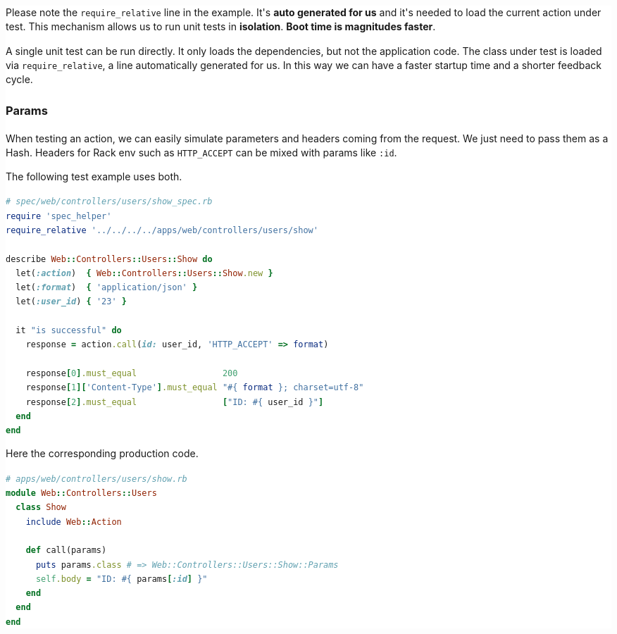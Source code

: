 Please note the `require_relative` line in the example.
It's **auto generated for us** and it's needed to load the current action under test.
This mechanism allows us to run unit tests in **isolation**.
**Boot time is magnitudes faster**.

<p class="notice">
A single unit test can be run directly. It only loads the dependencies, but not the application code.
The class under test is loaded via <code>require_relative</code>, a line automatically generated for us.
In this way we can have a faster startup time and a shorter feedback cycle.
</p>

### Params

When testing an action, we can easily simulate parameters and headers coming from the request.
We just need to pass them as a Hash.
Headers for Rack env such as `HTTP_ACCEPT` can be mixed with params like `:id`.

The following test example uses both.

```ruby
# spec/web/controllers/users/show_spec.rb
require 'spec_helper'
require_relative '../../../../apps/web/controllers/users/show'

describe Web::Controllers::Users::Show do
  let(:action)  { Web::Controllers::Users::Show.new }
  let(:format)  { 'application/json' }
  let(:user_id) { '23' }

  it "is successful" do
    response = action.call(id: user_id, 'HTTP_ACCEPT' => format)

    response[0].must_equal                 200
    response[1]['Content-Type'].must_equal "#{ format }; charset=utf-8"
    response[2].must_equal                 ["ID: #{ user_id }"]
  end
end
```

Here the corresponding production code.

```ruby
# apps/web/controllers/users/show.rb
module Web::Controllers::Users
  class Show
    include Web::Action

    def call(params)
      puts params.class # => Web::Controllers::Users::Show::Params
      self.body = "ID: #{ params[:id] }"
    end
  end
end
```
